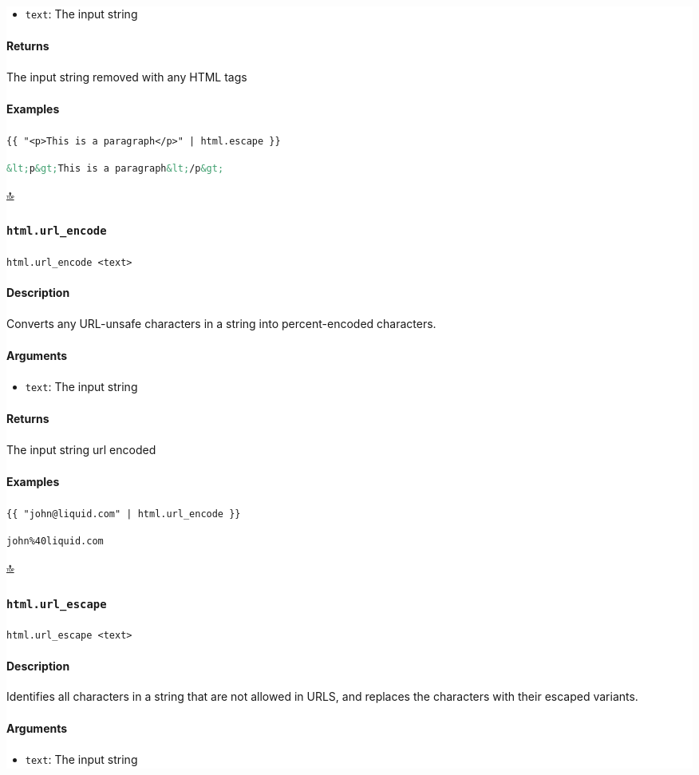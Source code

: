 - `text`: The input string

#### Returns

The input string removed with any HTML tags

#### Examples

```scriban-html
{{ "<p>This is a paragraph</p>" | html.escape }}
```
```html
&lt;p&gt;This is a paragraph&lt;/p&gt;
```

[:top:](#builtins)
### `html.url_encode`

```
html.url_encode <text>
```

#### Description

Converts any URL-unsafe characters in a string into percent-encoded characters.

#### Arguments

- `text`: The input string

#### Returns

The input string url encoded

#### Examples

```scriban-html
{{ "john@liquid.com" | html.url_encode }}
```
```html
john%40liquid.com
```

[:top:](#builtins)
### `html.url_escape`

```
html.url_escape <text>
```

#### Description

Identifies all characters in a string that are not allowed in URLS, and replaces the characters with their escaped variants.

#### Arguments

- `text`: The input string
